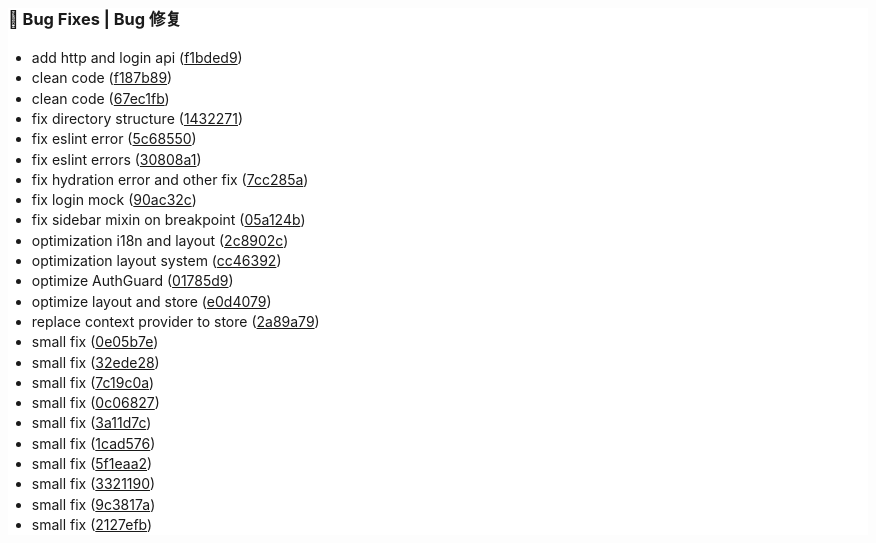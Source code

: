 
### 🐛 Bug Fixes | Bug 修复

* add http and login api ([f1bded9](https://github.com/resemi/resemi-admin/commit/f1bded925438871dc2ad896b7c2dfbccb2267f7b))
* clean code ([f187b89](https://github.com/resemi/resemi-admin/commit/f187b8960f335606f64718a290b01515a4a71ff5))
* clean code ([67ec1fb](https://github.com/resemi/resemi-admin/commit/67ec1fbf507858c555d07a6644e347c84ac885b3))
* fix directory structure ([1432271](https://github.com/resemi/resemi-admin/commit/1432271b319d0bf58b08097f535ca94cfca15d4b))
* fix eslint error ([5c68550](https://github.com/resemi/resemi-admin/commit/5c68550d23bc7302f4a6ede416db7877ab77b967))
* fix eslint errors ([30808a1](https://github.com/resemi/resemi-admin/commit/30808a1dcb62f52340848f99efda29df0f26a64b))
* fix hydration error and other fix ([7cc285a](https://github.com/resemi/resemi-admin/commit/7cc285aa216a8ae5eab89b34c1305b13f632d954))
* fix login mock ([90ac32c](https://github.com/resemi/resemi-admin/commit/90ac32c7be44c14088a51ff60e89c0f2efa45667))
* fix sidebar mixin on breakpoint ([05a124b](https://github.com/resemi/resemi-admin/commit/05a124bfd6c826f56875a2c6299f0c9ba37d69ab))
* optimization i18n and layout ([2c8902c](https://github.com/resemi/resemi-admin/commit/2c8902c59d2ee1cc5ad22bdd1ef45e7580ff210c))
* optimization layout system ([cc46392](https://github.com/resemi/resemi-admin/commit/cc463927745e31ad986a3e86fb30dafa61f115e6))
* optimize AuthGuard ([01785d9](https://github.com/resemi/resemi-admin/commit/01785d94655d91fd05bf5fcfa666ef7898fea510))
* optimize layout and store ([e0d4079](https://github.com/resemi/resemi-admin/commit/e0d4079d5abe403ccbff2f965e6626364e41dbfe))
* replace context provider to store ([2a89a79](https://github.com/resemi/resemi-admin/commit/2a89a799dcc67e91d86edeb7e5d32c12ce209b67))
* small fix ([0e05b7e](https://github.com/resemi/resemi-admin/commit/0e05b7ed941d631ceb5db32a1963f2be25b0ba8b))
* small fix ([32ede28](https://github.com/resemi/resemi-admin/commit/32ede2889565b108b530da0a198463b0d64128f0))
* small fix ([7c19c0a](https://github.com/resemi/resemi-admin/commit/7c19c0adaba643d57262783955ddfbbc5cf004c3))
* small fix ([0c06827](https://github.com/resemi/resemi-admin/commit/0c06827af46e1cbf47c9b2b0439a319c15605f31))
* small fix ([3a11d7c](https://github.com/resemi/resemi-admin/commit/3a11d7cbfc6c3b27de9a0080d8b2adcbaf148900))
* small fix ([1cad576](https://github.com/resemi/resemi-admin/commit/1cad576938b7974b510e5ae7b048d98428e6f4f4))
* small fix ([5f1eaa2](https://github.com/resemi/resemi-admin/commit/5f1eaa2d6c367af630fee11708f882089e1b6e04))
* small fix ([3321190](https://github.com/resemi/resemi-admin/commit/33211909ccbc6aed63903912fc3bdd03342ec6e8))
* small fix ([9c3817a](https://github.com/resemi/resemi-admin/commit/9c3817aca187daec911ff8511ff3a83fd85f02e2))
* small fix ([2127efb](https://github.com/resemi/resemi-admin/commit/2127efbcd4c5b663830aa8d5fcf7c896ea5a006c))
